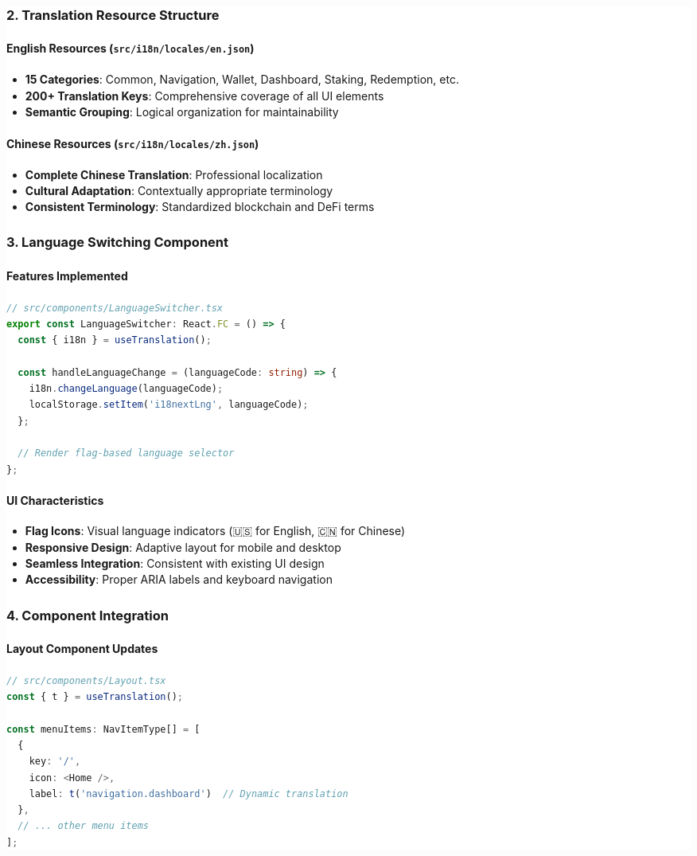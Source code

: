 ### 2. Translation Resource Structure

#### English Resources (`src/i18n/locales/en.json`)
- **15 Categories**: Common, Navigation, Wallet, Dashboard, Staking, Redemption, etc.
- **200+ Translation Keys**: Comprehensive coverage of all UI elements
- **Semantic Grouping**: Logical organization for maintainability

#### Chinese Resources (`src/i18n/locales/zh.json`)
- **Complete Chinese Translation**: Professional localization
- **Cultural Adaptation**: Contextually appropriate terminology
- **Consistent Terminology**: Standardized blockchain and DeFi terms

### 3. Language Switching Component

#### Features Implemented
```typescript
// src/components/LanguageSwitcher.tsx
export const LanguageSwitcher: React.FC = () => {
  const { i18n } = useTranslation();

  const handleLanguageChange = (languageCode: string) => {
    i18n.changeLanguage(languageCode);
    localStorage.setItem('i18nextLng', languageCode);
  };

  // Render flag-based language selector
};
```

#### UI Characteristics
- **Flag Icons**: Visual language indicators (🇺🇸 for English, 🇨🇳 for Chinese)
- **Responsive Design**: Adaptive layout for mobile and desktop
- **Seamless Integration**: Consistent with existing UI design
- **Accessibility**: Proper ARIA labels and keyboard navigation

### 4. Component Integration

#### Layout Component Updates
```typescript
// src/components/Layout.tsx
const { t } = useTranslation();

const menuItems: NavItemType[] = [
  {
    key: '/',
    icon: <Home />,
    label: t('navigation.dashboard')  // Dynamic translation
  },
  // ... other menu items
];
```
